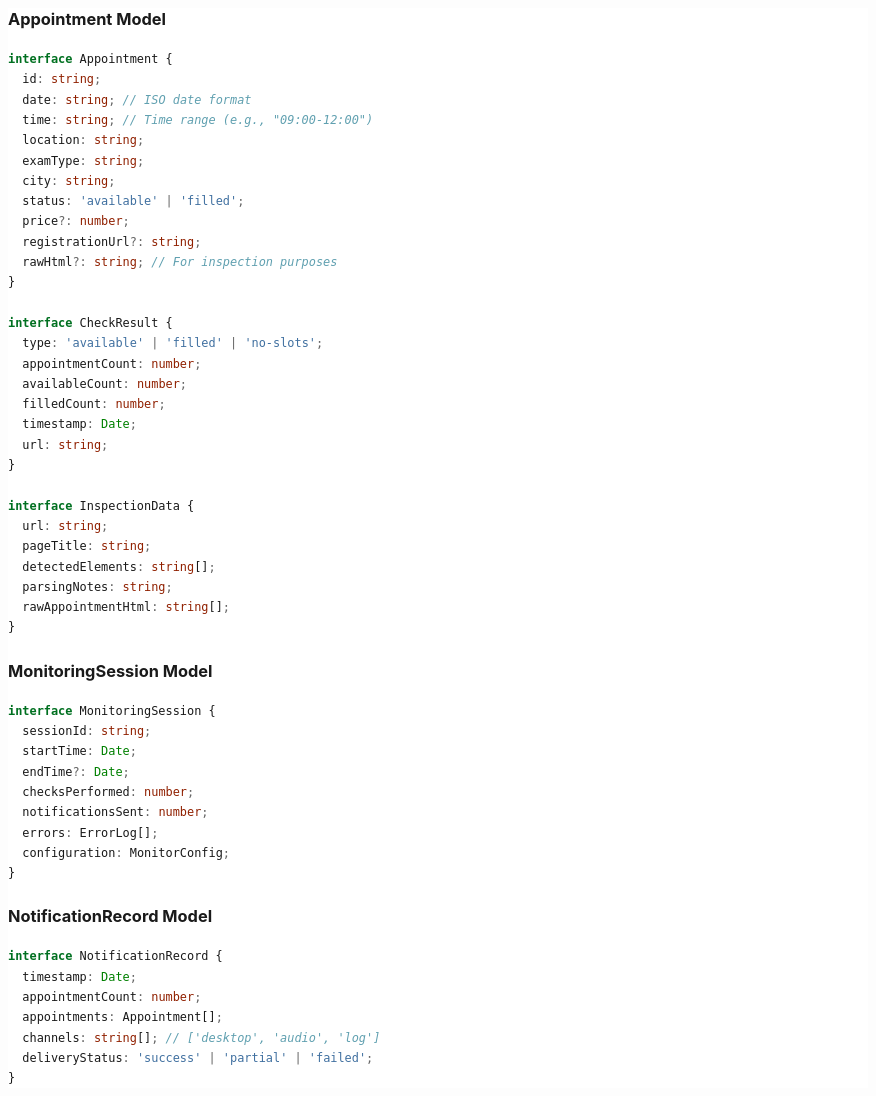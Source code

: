 ### Appointment Model
```typescript
interface Appointment {
  id: string;
  date: string; // ISO date format
  time: string; // Time range (e.g., "09:00-12:00")
  location: string;
  examType: string;
  city: string;
  status: 'available' | 'filled';
  price?: number;
  registrationUrl?: string;
  rawHtml?: string; // For inspection purposes
}

interface CheckResult {
  type: 'available' | 'filled' | 'no-slots';
  appointmentCount: number;
  availableCount: number;
  filledCount: number;
  timestamp: Date;
  url: string;
}

interface InspectionData {
  url: string;
  pageTitle: string;
  detectedElements: string[];
  parsingNotes: string;
  rawAppointmentHtml: string[];
}
```

### MonitoringSession Model
```typescript
interface MonitoringSession {
  sessionId: string;
  startTime: Date;
  endTime?: Date;
  checksPerformed: number;
  notificationsSent: number;
  errors: ErrorLog[];
  configuration: MonitorConfig;
}
```

### NotificationRecord Model
```typescript
interface NotificationRecord {
  timestamp: Date;
  appointmentCount: number;
  appointments: Appointment[];
  channels: string[]; // ['desktop', 'audio', 'log']
  deliveryStatus: 'success' | 'partial' | 'failed';
}
```
